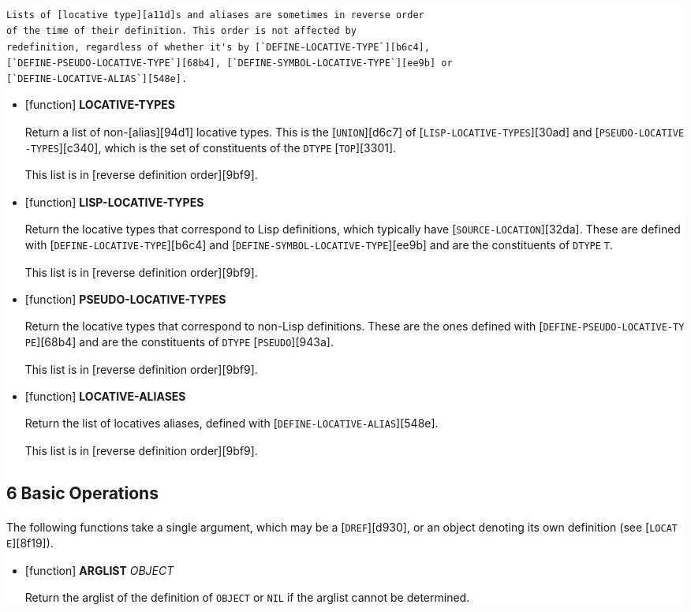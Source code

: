     Lists of [locative type][a11d]s and aliases are sometimes in reverse order
    of the time of their definition. This order is not affected by
    redefinition, regardless of whether it's by [`DEFINE-LOCATIVE-TYPE`][b6c4],
    [`DEFINE-PSEUDO-LOCATIVE-TYPE`][68b4], [`DEFINE-SYMBOL-LOCATIVE-TYPE`][ee9b] or
    [`DEFINE-LOCATIVE-ALIAS`][548e].

<a id="x-28DREF-3ALOCATIVE-TYPES-20FUNCTION-29"></a>

- [function] **LOCATIVE-TYPES**

    Return a list of non-[alias][94d1] locative types.
    This is the [`UNION`][d6c7] of [`LISP-LOCATIVE-TYPES`][30ad] and [`PSEUDO-LOCATIVE-TYPES`][c340],
    which is the set of constituents of the `DTYPE` [`TOP`][3301].
    
    This list is in [reverse definition order][9bf9].

<a id="x-28DREF-3ALISP-LOCATIVE-TYPES-20FUNCTION-29"></a>

- [function] **LISP-LOCATIVE-TYPES**

    Return the locative types that correspond to Lisp definitions,
    which typically have [`SOURCE-LOCATION`][32da]. These are defined with
    [`DEFINE-LOCATIVE-TYPE`][b6c4] and [`DEFINE-SYMBOL-LOCATIVE-TYPE`][ee9b] and are the
    constituents of `DTYPE` `T`.
    
    This list is in [reverse definition order][9bf9].

<a id="x-28DREF-3APSEUDO-LOCATIVE-TYPES-20FUNCTION-29"></a>

- [function] **PSEUDO-LOCATIVE-TYPES**

    Return the locative types that correspond to non-Lisp definitions.
    These are the ones defined with [`DEFINE-PSEUDO-LOCATIVE-TYPE`][68b4] and are
    the constituents of `DTYPE` [`PSEUDO`][943a].
    
    This list is in [reverse definition order][9bf9].

<a id="x-28DREF-3ALOCATIVE-ALIASES-20FUNCTION-29"></a>

- [function] **LOCATIVE-ALIASES**

    Return the list of locatives aliases, defined with [`DEFINE-LOCATIVE-ALIAS`][548e].
    
    This list is in [reverse definition order][9bf9].

<a id="x-28DREF-3A-40BASIC-OPERATIONS-20MGL-PAX-3ASECTION-29"></a>

## 6 Basic Operations

The following functions take a single argument, which may be a
[`DREF`][d930], or an object denoting its own definition (see
[`LOCATE`][8f19]).

<a id="x-28DREF-3AARGLIST-20FUNCTION-29"></a>

- [function] **ARGLIST** *OBJECT*

    Return the arglist of the definition of `OBJECT` or `NIL` if the
    arglist cannot be determined.
    
